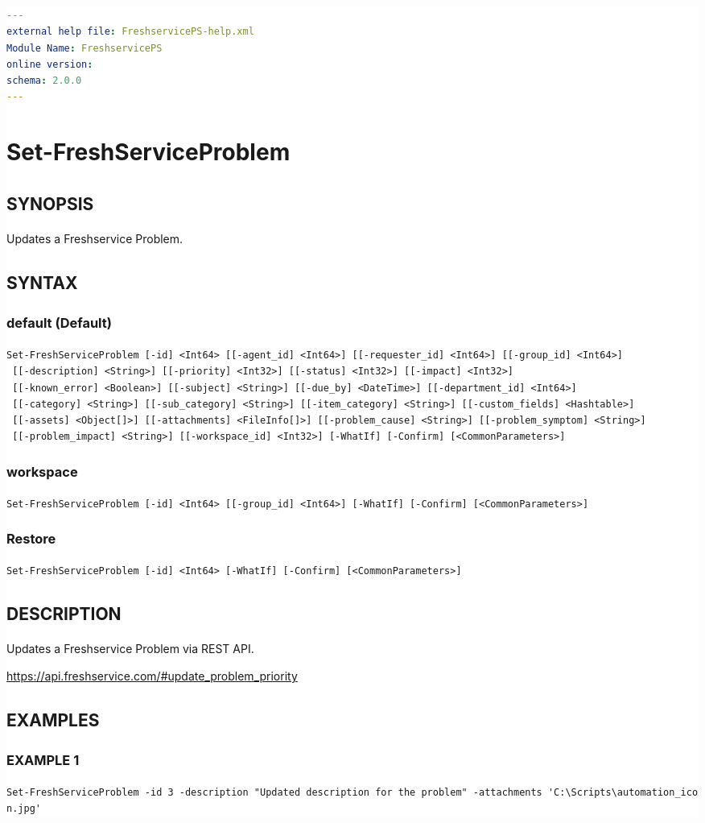 ```yaml
---
external help file: FreshservicePS-help.xml
Module Name: FreshservicePS
online version:
schema: 2.0.0
---
```


# Set-FreshServiceProblem

## SYNOPSIS
Updates a Freshservice Problem.

## SYNTAX

### default (Default)
```
Set-FreshServiceProblem [-id] <Int64> [[-agent_id] <Int64>] [[-requester_id] <Int64>] [[-group_id] <Int64>]
 [[-description] <String>] [[-priority] <Int32>] [[-status] <Int32>] [[-impact] <Int32>]
 [[-known_error] <Boolean>] [[-subject] <String>] [[-due_by] <DateTime>] [[-department_id] <Int64>]
 [[-category] <String>] [[-sub_category] <String>] [[-item_category] <String>] [[-custom_fields] <Hashtable>]
 [[-assets] <Object[]>] [[-attachments] <FileInfo[]>] [[-problem_cause] <String>] [[-problem_symptom] <String>]
 [[-problem_impact] <String>] [[-workspace_id] <Int32>] [-WhatIf] [-Confirm] [<CommonParameters>]
```

### workspace
```
Set-FreshServiceProblem [-id] <Int64> [[-group_id] <Int64>] [-WhatIf] [-Confirm] [<CommonParameters>]
```

### Restore
```
Set-FreshServiceProblem [-id] <Int64> [-WhatIf] [-Confirm] [<CommonParameters>]
```

## DESCRIPTION
Updates a Freshservice Problem via REST API.

https://api.freshservice.com/#update_problem_priority

## EXAMPLES

### EXAMPLE 1
```
Set-FreshServiceProblem -id 3 -description "Updated description for the problem" -attachments 'C:\Scripts\automation_icon.jpg'
```

